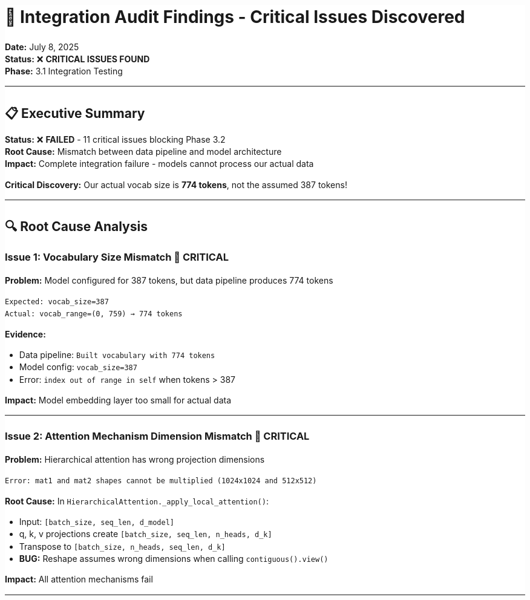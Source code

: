 # 🚨 Integration Audit Findings - Critical Issues Discovered

**Date:** July 8, 2025  
**Status:** ❌ **CRITICAL ISSUES FOUND**  
**Phase:** 3.1 Integration Testing

---

## 📋 Executive Summary

**Status:** ❌ **FAILED** - 11 critical issues blocking Phase 3.2  
**Root Cause:** Mismatch between data pipeline and model architecture  
**Impact:** Complete integration failure - models cannot process our actual data

**Critical Discovery:** Our actual vocab size is **774 tokens**, not the assumed 387 tokens!

---

## 🔍 Root Cause Analysis

### **Issue 1: Vocabulary Size Mismatch** 🔴 **CRITICAL**

**Problem:** Model configured for 387 tokens, but data pipeline produces 774 tokens
```
Expected: vocab_size=387
Actual: vocab_range=(0, 759) → 774 tokens
```

**Evidence:**
- Data pipeline: `Built vocabulary with 774 tokens`
- Model config: `vocab_size=387`
- Error: `index out of range in self` when tokens > 387

**Impact:** Model embedding layer too small for actual data

---

### **Issue 2: Attention Mechanism Dimension Mismatch** 🔴 **CRITICAL**

**Problem:** Hierarchical attention has wrong projection dimensions
```
Error: mat1 and mat2 shapes cannot be multiplied (1024x1024 and 512x512)
```

**Root Cause:** In `HierarchicalAttention._apply_local_attention()`:
- Input: `[batch_size, seq_len, d_model]`
- q, k, v projections create `[batch_size, seq_len, n_heads, d_k]`
- Transpose to `[batch_size, n_heads, seq_len, d_k]`
- **BUG:** Reshape assumes wrong dimensions when calling `contiguous().view()`

**Impact:** All attention mechanisms fail

---
